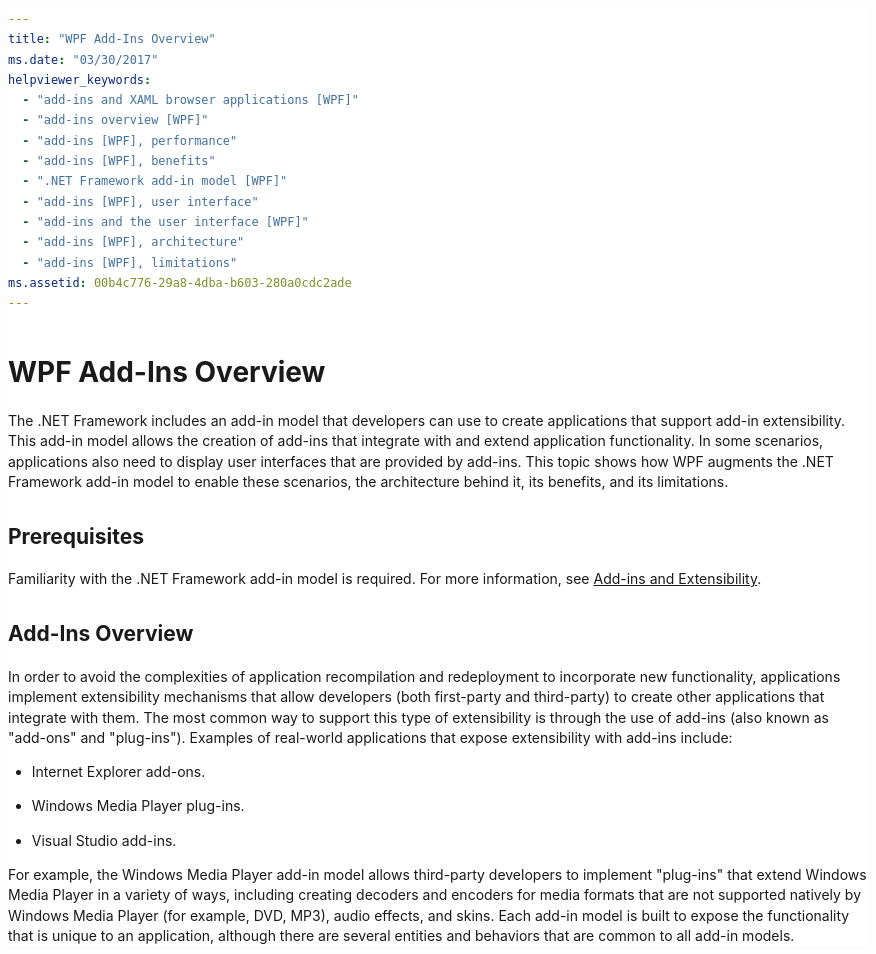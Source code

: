 ```yaml
---
title: "WPF Add-Ins Overview"
ms.date: "03/30/2017"
helpviewer_keywords:
  - "add-ins and XAML browser applications [WPF]"
  - "add-ins overview [WPF]"
  - "add-ins [WPF], performance"
  - "add-ins [WPF], benefits"
  - ".NET Framework add-in model [WPF]"
  - "add-ins [WPF], user interface"
  - "add-ins and the user interface [WPF]"
  - "add-ins [WPF], architecture"
  - "add-ins [WPF], limitations"
ms.assetid: 00b4c776-29a8-4dba-b603-280a0cdc2ade
---
```

# WPF Add-Ins Overview

<a name="Introduction"></a> The .NET Framework includes an add-in model that developers can use to create applications that support add-in extensibility. This add-in model allows the creation of add-ins that integrate with and extend application functionality. In some scenarios, applications also need to display user interfaces that are provided by add-ins. This topic shows how WPF augments the .NET Framework add-in model to enable these scenarios, the architecture behind it, its benefits, and its limitations.

<a name="Requirements"></a>

## Prerequisites

Familiarity with the .NET Framework add-in model is required. For more information, see [Add-ins and Extensibility](https://docs.microsoft.com/previous-versions/dotnet/netframework-4.0/bb384200(v%3dvs.100)).

<a name="AddInsOverview"></a>

## Add-Ins Overview

In order to avoid the complexities of application recompilation and redeployment to incorporate new functionality, applications implement extensibility mechanisms that allow developers (both first-party and third-party) to create other applications that integrate with them. The most common way to support this type of extensibility is through the use of add-ins (also known as "add-ons" and "plug-ins"). Examples of real-world applications that expose extensibility with add-ins include:

- Internet Explorer add-ons.

- Windows Media Player plug-ins.

- Visual Studio add-ins.

For example, the Windows Media Player add-in model allows third-party developers to implement "plug-ins" that extend Windows Media Player in a variety of ways, including creating decoders and encoders for media formats that are not supported natively by Windows Media Player (for example, DVD, MP3), audio effects, and skins. Each add-in model is built to expose the functionality that is unique to an application, although there are several entities and behaviors that are common to all add-in models.
